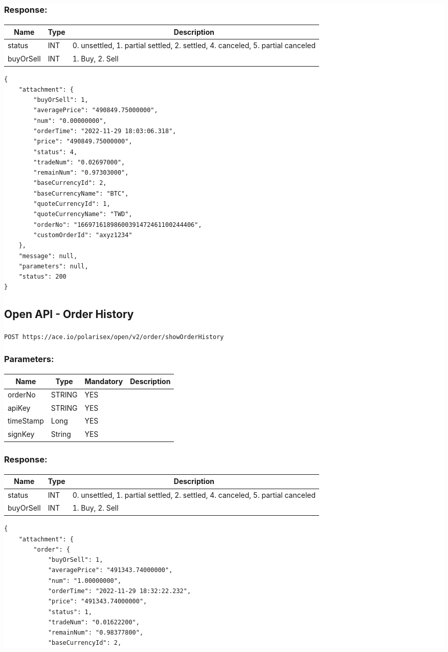 ### Response:
| Name | Type | Description |
| ---- | ---- | ---- |
| status | INT | 0. unsettled, 1. partial settled, 2. settled, 4. canceled, 5. partial canceled |
| buyOrSell | INT | 1. Buy, 2. Sell |
```json=
{
    "attachment": {
        "buyOrSell": 1,
        "averagePrice": "490849.75000000",
        "num": "0.00000000",
        "orderTime": "2022-11-29 18:03:06.318",
        "price": "490849.75000000",
        "status": 4,
        "tradeNum": "0.02697000",
        "remainNum": "0.97303000",
        "baseCurrencyId": 2,
        "baseCurrencyName": "BTC",
        "quoteCurrencyId": 1,
        "quoteCurrencyName": "TWD",
        "orderNo": "16697161898600391472461100244406",
        "customOrderId": "axyz1234"
    },
    "message": null,
    "parameters": null,
    "status": 200
}
```
## Open API - Order History
    POST https://ace.io/polarisex/open/v2/order/showOrderHistory
### Parameters:
| Name | Type | Mandatory | Description |
| ---- | ---- | ---- | ---- |
| orderNo | STRING | YES |
| apiKey | STRING | YES |
| timeStamp | Long | YES |
| signKey | String | YES |

### Response:
| Name | Type | Description |
| ---- | ---- | ---- |
| status | INT | 0. unsettled, 1. partial settled, 2. settled, 4. canceled, 5. partial canceled |
| buyOrSell | INT | 1. Buy, 2. Sell |
```json=
{
    "attachment": {
        "order": {
            "buyOrSell": 1,
            "averagePrice": "491343.74000000",
            "num": "1.00000000",
            "orderTime": "2022-11-29 18:32:22.232",
            "price": "491343.74000000",
            "status": 1,
            "tradeNum": "0.01622200",
            "remainNum": "0.98377800",
            "baseCurrencyId": 2,
```
